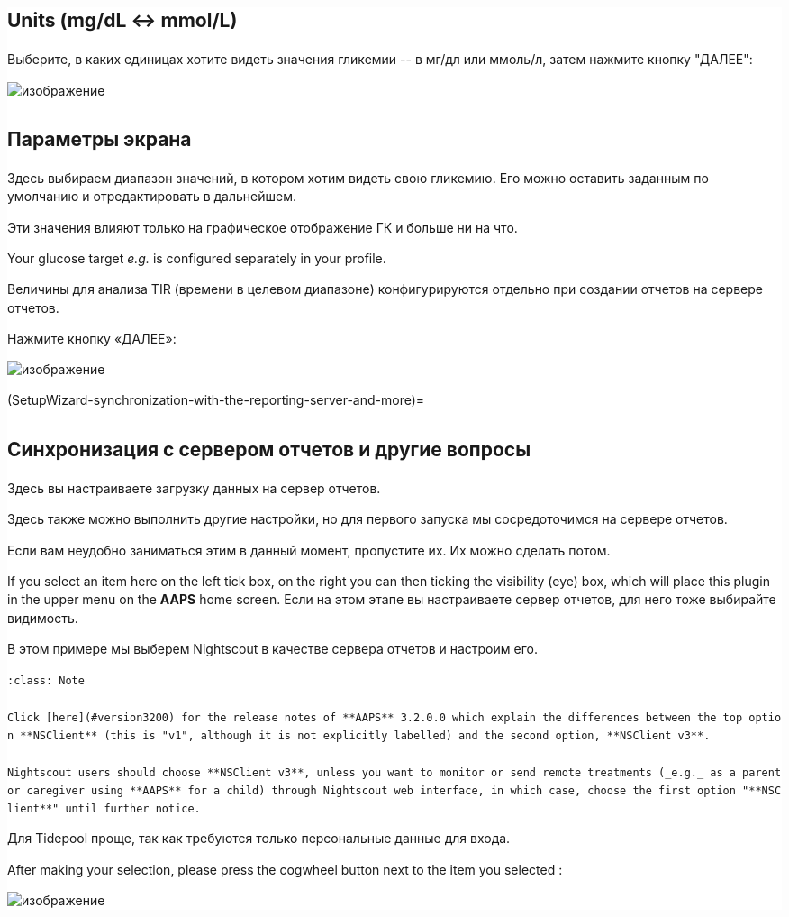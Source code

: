## Units (mg/dL <-> mmol/L)

Выберите, в каких единицах хотите видеть значения гликемии -- в мг/дл или ммоль/л, затем нажмите кнопку "ДАЛЕЕ":

![изображение](../images/setup-wizard/Screenshot_20231202_135830.png)

## Параметры экрана

 Здесь выбираем диапазон значений, в котором хотим видеть свою гликемию. Его можно оставить заданным по умолчанию и отредактировать в дальнейшем.

Эти значения влияют только на графическое отображение ГК и больше ни на что.

Your glucose target _e.g._ is configured separately in your profile.

Величины для анализа TIR (времени в целевом диапазоне) конфигурируются отдельно при создании отчетов на сервере отчетов.

Нажмите кнопку «ДАЛЕЕ»:

![изображение](../images/setup-wizard/Screenshot_20231202_135853.png)

(SetupWizard-synchronization-with-the-reporting-server-and-more)=
## Синхронизация с сервером отчетов и другие вопросы

Здесь вы настраиваете загрузку данных на сервер отчетов.

Здесь также можно выполнить другие настройки, но для первого запуска мы сосредоточимся на сервере отчетов.

Если вам неудобно заниматься этим в данный момент, пропустите их. Их можно сделать потом.

If you select an item here on the left tick box, on the right you can then ticking the visibility (eye) box, which will place this plugin in the upper menu on the **AAPS** home screen. Если на этом этапе вы настраиваете сервер отчетов, для него тоже выбирайте видимость.

В этом примере мы выберем Nightscout в качестве сервера отчетов и настроим его.

```{admonition}  Make sure to choose the correct **NSClient** version for your needs! 
:class: Note

Click [here](#version3200) for the release notes of **AAPS** 3.2.0.0 which explain the differences between the top option **NSClient** (this is "v1", although it is not explicitly labelled) and the second option, **NSClient v3**.

Nightscout users should choose **NSClient v3**, unless you want to monitor or send remote treatments (_e.g._ as a parent or caregiver using **AAPS** for a child) through Nightscout web interface, in which case, choose the first option "**NSClient**" until further notice. 
```
Для Tidepool проще, так как требуются только персональные данные для входа.

After making your selection, please press the cogwheel button next to the item you selected :

![изображение](../images/setup-wizard/Screenshot_20231202_140916.png)
